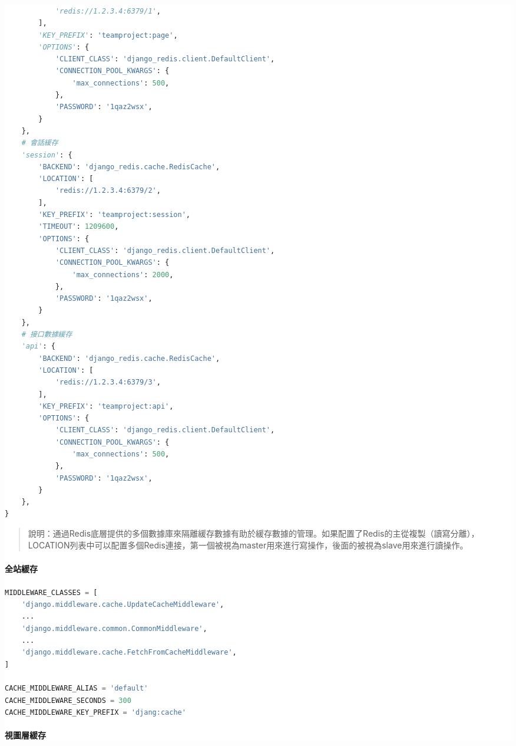 ```Python
            'redis://1.2.3.4:6379/1',
        ],
        'KEY_PREFIX': 'teamproject:page',
        'OPTIONS': {
            'CLIENT_CLASS': 'django_redis.client.DefaultClient',
            'CONNECTION_POOL_KWARGS': {
                'max_connections': 500,
            },
            'PASSWORD': '1qaz2wsx',
        }
    },
    # 會話緩存
    'session': {
        'BACKEND': 'django_redis.cache.RedisCache',
        'LOCATION': [
            'redis://1.2.3.4:6379/2',
        ],
        'KEY_PREFIX': 'teamproject:session',
        'TIMEOUT': 1209600,
        'OPTIONS': {
            'CLIENT_CLASS': 'django_redis.client.DefaultClient',
            'CONNECTION_POOL_KWARGS': {
                'max_connections': 2000,
            },
            'PASSWORD': '1qaz2wsx',
        }
    },
    # 接口數據緩存
    'api': {
        'BACKEND': 'django_redis.cache.RedisCache',
        'LOCATION': [
            'redis://1.2.3.4:6379/3',
        ],
        'KEY_PREFIX': 'teamproject:api',
        'OPTIONS': {
            'CLIENT_CLASS': 'django_redis.client.DefaultClient',
            'CONNECTION_POOL_KWARGS': {
                'max_connections': 500,
            },
            'PASSWORD': '1qaz2wsx',
        }
    },
}
```
> 說明：通過Redis底層提供的多個數據庫來隔離緩存數據有助於緩存數據的管理。如果配置了Redis的主從複製（讀寫分離），LOCATION列表中可以配置多個Redis連接，第一個被視為master用來進行寫操作，後面的被視為slave用來進行讀操作。

#### 全站緩存

```Python
MIDDLEWARE_CLASSES = [
    'django.middleware.cache.UpdateCacheMiddleware',
    ...
    'django.middleware.common.CommonMiddleware',
    ...
    'django.middleware.cache.FetchFromCacheMiddleware',
]

CACHE_MIDDLEWARE_ALIAS = 'default'
CACHE_MIDDLEWARE_SECONDS = 300
CACHE_MIDDLEWARE_KEY_PREFIX = 'djang:cache'
```
#### 視圖層緩存
